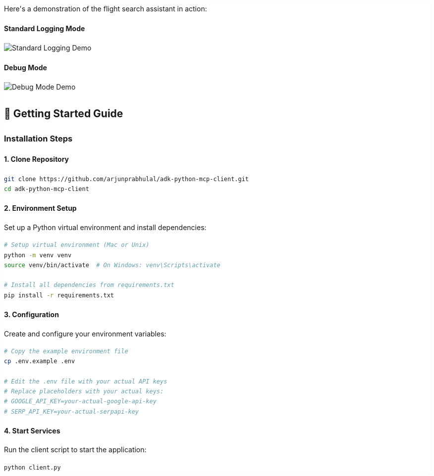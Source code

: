 Here's a demonstration of the flight search assistant in action:

#### Standard Logging Mode

![Standard Logging Demo](./Images/adk-mcp-client-log.gif)

#### Debug Mode

![Debug Mode Demo](./Images/adk-mcp-client-debug.gif)

## 🚦 Getting Started Guide

### Installation Steps

#### 1. **Clone Repository**

```bash
git clone https://github.com/arjunprabhulal/adk-python-mcp-client.git
cd adk-python-mcp-client
```

#### 2. **Environment Setup**

Set up a Python virtual environment and install dependencies:

```bash
# Setup virtual environment (Mac or Unix)
python -m venv venv
source venv/bin/activate  # On Windows: venv\Scripts\activate

# Install all dependencies from requirements.txt
pip install -r requirements.txt
```

#### 3. **Configuration**

Create and configure your environment variables:

```bash
# Copy the example environment file
cp .env.example .env

# Edit the .env file with your actual API keys
# Replace placeholders with your actual keys:
# GOOGLE_API_KEY=your-actual-google-api-key
# SERP_API_KEY=your-actual-serpapi-key
```

#### 4. **Start Services**

Run the client script to start the application:

```bash
python client.py
```
